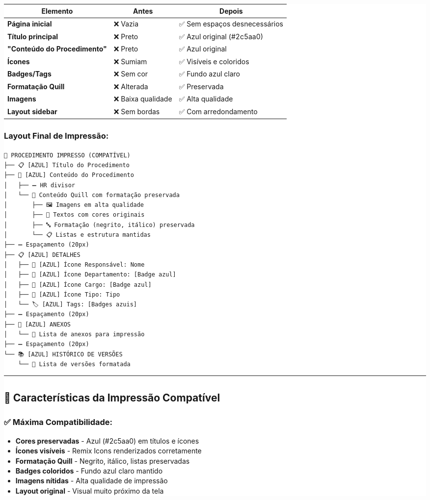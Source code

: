 | Elemento | Antes | Depois |
|----------|-------|--------|
| **Página inicial** | ❌ Vazia | ✅ Sem espaços desnecessários |
| **Título principal** | ❌ Preto | ✅ Azul original (#2c5aa0) |
| **"Conteúdo do Procedimento"** | ❌ Preto | ✅ Azul original |
| **Ícones** | ❌ Sumiam | ✅ Visíveis e coloridos |
| **Badges/Tags** | ❌ Sem cor | ✅ Fundo azul claro |
| **Formatação Quill** | ❌ Alterada | ✅ Preservada |
| **Imagens** | ❌ Baixa qualidade | ✅ Alta qualidade |
| **Layout sidebar** | ❌ Sem bordas | ✅ Com arredondamento |

### **Layout Final de Impressão:**

```
📄 PROCEDIMENTO IMPRESSO (COMPATÍVEL)
├── 📋 [AZUL] Título do Procedimento
├── 📝 [AZUL] Conteúdo do Procedimento
│   ├── ➖ HR divisor
│   └── 📄 Conteúdo Quill com formatação preservada
│       ├── 🖼️ Imagens em alta qualidade
│       ├── 📝 Textos com cores originais
│       ├── 🔤 Formatação (negrito, itálico) preservada
│       └── 📋 Listas e estrutura mantidas
├── ➖ Espaçamento (20px)
├── 📋 [AZUL] DETALHES
│   ├── 🔷 [AZUL] Ícone Responsável: Nome
│   ├── 🔷 [AZUL] Ícone Departamento: [Badge azul]
│   ├── 🔷 [AZUL] Ícone Cargo: [Badge azul]
│   ├── 🔷 [AZUL] Ícone Tipo: Tipo
│   └── 🏷️ [AZUL] Tags: [Badges azuis]
├── ➖ Espaçamento (20px)
├── 📎 [AZUL] ANEXOS
│   └── 📄 Lista de anexos para impressão
├── ➖ Espaçamento (20px)
└── 📚 [AZUL] HISTÓRICO DE VERSÕES
    └── 📝 Lista de versões formatada
```

---

## 🎯 **Características da Impressão Compatível**

### **✅ Máxima Compatibilidade:**
- **Cores preservadas** - Azul (#2c5aa0) em títulos e ícones
- **Ícones visíveis** - Remix Icons renderizados corretamente
- **Formatação Quill** - Negrito, itálico, listas preservadas
- **Badges coloridos** - Fundo azul claro mantido
- **Imagens nítidas** - Alta qualidade de impressão
- **Layout original** - Visual muito próximo da tela
